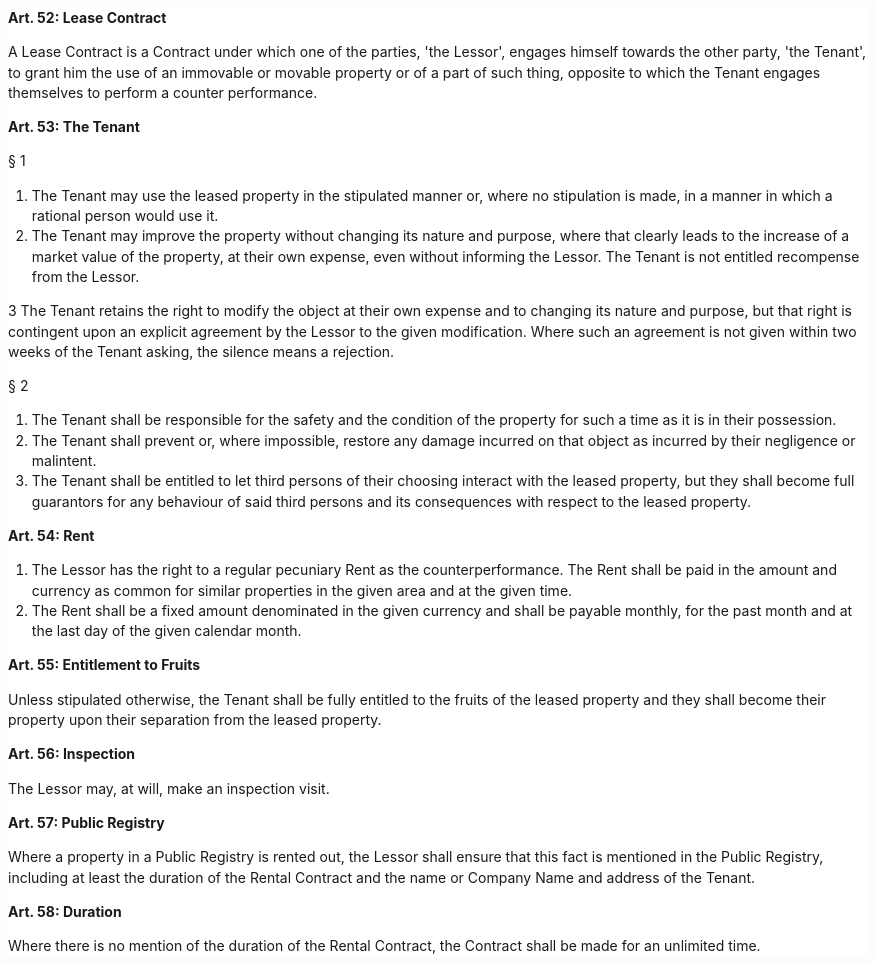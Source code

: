 **Art. 52: Lease Contract**

A Lease Contract is a Contract under which one of the parties, 'the Lessor', engages himself towards the other party, 'the Tenant', to grant him the use of an immovable or movable property or of a part of such thing, opposite to which the Tenant engages themselves to perform a counter performance.

**Art. 53: The Tenant**

§ 1

1. The Tenant may use the leased property in the stipulated manner or, where no stipulation is made, in a manner in which a rational person would use it. &#x20;
2. The Tenant may improve the property without changing its nature and purpose, where that clearly leads to the increase of a market value of the property, at their own expense, even without informing the Lessor. The Tenant is not entitled recompense from the Lessor.

3 The Tenant retains the right to modify the object at their own expense and to changing its nature and purpose, but that right is contingent upon an explicit agreement by the Lessor to the given  modification. Where such an agreement is not given within two weeks of the Tenant asking, the silence means a rejection.

§ 2

1. The Tenant shall be responsible for the safety and the condition of the property for such a time as it is in their possession.&#x20;
2. The Tenant shall prevent or, where impossible, restore any damage incurred on that object as incurred by their negligence or malintent.&#x20;
3. The Tenant shall be entitled to let third persons of their choosing interact with the leased property, but they shall become full guarantors for any behaviour of said third persons and its consequences with respect to the leased property.

**Art. 54: Rent**

1. The Lessor has the right to a regular pecuniary Rent as the counterperformance. The Rent shall be paid in the amount and currency as common for similar properties in the given area and at the given time.&#x20;
2. The Rent shall be a fixed amount denominated in the given currency and shall be payable monthly, for the past month and at the last day of the given calendar month.

**Art. 55: Entitlement to Fruits**

Unless stipulated otherwise, the Tenant shall be fully entitled to the fruits of the leased property and they shall become their property upon their separation from the leased property.

**Art. 56: Inspection**

The Lessor may, at will, make an inspection visit.

**Art. 57: Public Registry**

Where a property in a Public Registry is rented out, the Lessor shall ensure that this fact is mentioned in the Public Registry, including at least the duration of the Rental Contract and the name or Company Name and address of the Tenant.

**Art. 58: Duration**

Where there is no mention of the duration of the Rental Contract, the Contract shall be made for an unlimited time.

